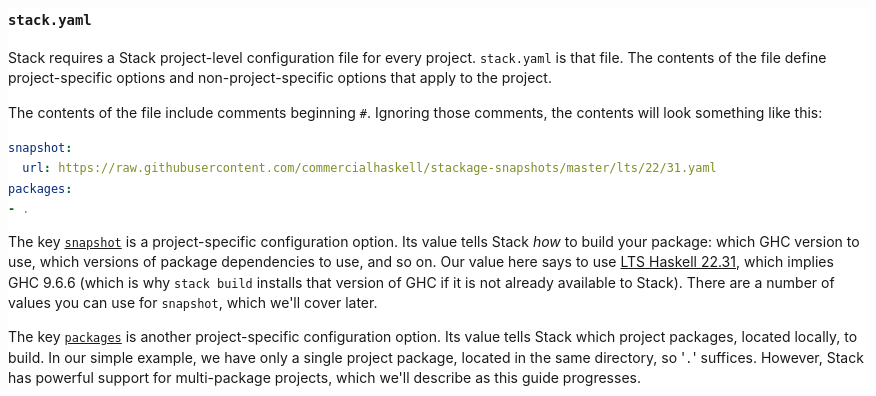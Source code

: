 ### `stack.yaml`

Stack requires a Stack project-level configuration file for every project.
`stack.yaml` is that file. The contents of the file define project-specific
options and non-project-specific options that apply to the project.

The contents of the file include comments beginning `#`. Ignoring those
comments, the contents will look something like this:

~~~yaml
snapshot:
  url: https://raw.githubusercontent.com/commercialhaskell/stackage-snapshots/master/lts/22/31.yaml
packages:
- .
~~~

The key [`snapshot`](../configure/yaml/project.md#snapshot) is a
project-specific configuration option. Its value tells Stack *how* to build your
package: which GHC version to use, which versions of package dependencies to
use, and so on. Our value here says to use
[LTS Haskell 22.31](https://www.stackage.org/lts-22.31), which implies GHC 9.6.6
(which is why `stack build` installs that version of GHC if it is not already
available to Stack). There are a number of values you can use for `snapshot`,
which we'll cover later.

The key [`packages`](../configure/yaml/project.md#packages) is another
project-specific configuration option. Its value tells Stack which project
packages, located locally, to build. In our simple example, we have only a
single project package, located in the same directory, so '`.`' suffices.
However, Stack has powerful support for multi-package projects, which we'll
describe as this guide progresses.
